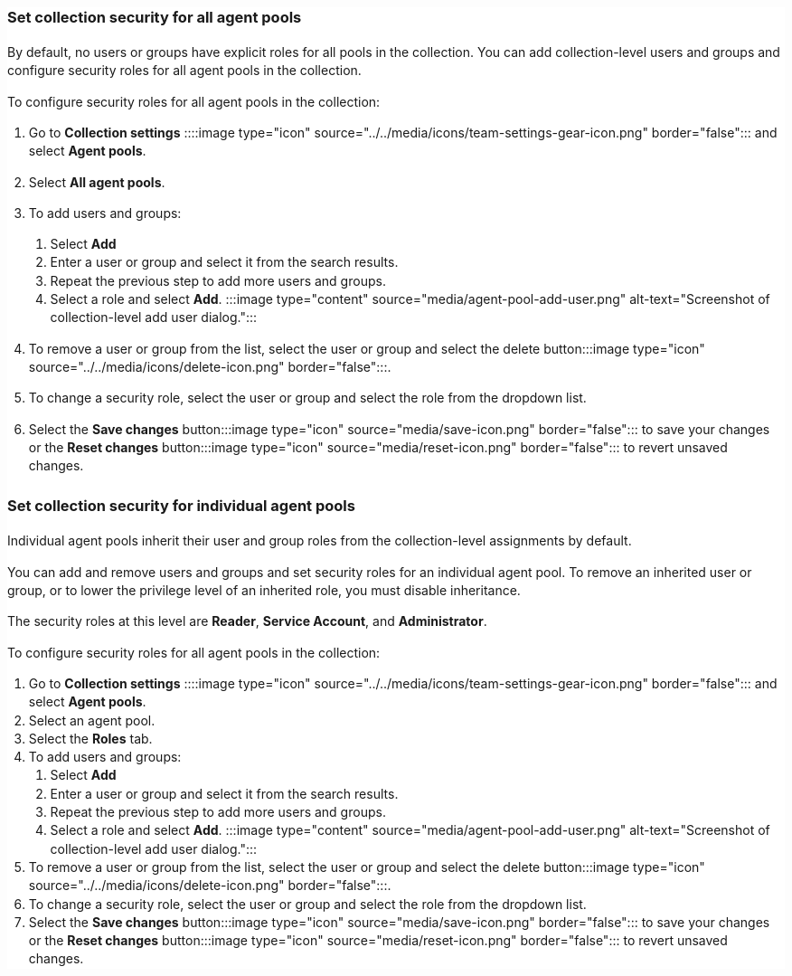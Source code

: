 ### Set collection security for all agent pools

By default, no users or groups have explicit roles for all pools in the collection. You can add collection-level users and groups and configure security roles for all agent pools in the collection.

To configure security roles for all agent pools in the collection:

1. Go to **Collection settings** ::::image type="icon" source="../../media/icons/team-settings-gear-icon.png" border="false"::: and select **Agent pools**.
1. Select **All agent pools**. 

1. To add users and groups:
    1. Select **Add**
    1. Enter a user or group and select it from the search results.
    1. Repeat the previous step to add more users and groups.
    1. Select a role and select **Add**.
        :::image type="content" source="media/agent-pool-add-user.png" alt-text="Screenshot of collection-level add user dialog.":::
1. To remove a user or group from the list, select the user or group and select the delete button:::image type="icon" source="../../media/icons/delete-icon.png" border="false":::. 

1. To change a security role, select the user or group and select the role from the dropdown list.

1. Select the **Save changes** button:::image type="icon" source="media/save-icon.png" border="false"::: to save your changes or the **Reset changes** button:::image type="icon" source="media/reset-icon.png" border="false"::: to revert unsaved changes.

### Set collection security for individual agent pools

Individual agent pools inherit their user and group roles from the collection-level assignments by default.

You can add and remove users and groups and set security roles for an individual agent pool. To remove an inherited user or group, or to lower the privilege level of an inherited role, you must disable inheritance.

The security roles at this level are **Reader**, **Service Account**, and **Administrator**.  

To configure security roles for all agent pools in the collection:

1. Go to **Collection settings** ::::image type="icon" source="../../media/icons/team-settings-gear-icon.png" border="false"::: and select **Agent pools**.
1. Select an agent pool.
1. Select the **Roles** tab. 
1. To add users and groups:
    1. Select **Add**
    1. Enter a user or group and select it from the search results.
    1. Repeat the previous step to add more users and groups.
    1. Select a role and select **Add**.
        :::image type="content" source="media/agent-pool-add-user.png" alt-text="Screenshot of collection-level add user dialog."::: 
1. To remove a user or group from the list, select the user or group and select the delete button:::image type="icon" source="../../media/icons/delete-icon.png" border="false":::. 
1. To change a security role, select the user or group and select the role from the dropdown list.
1. Select the **Save changes** button:::image type="icon" source="media/save-icon.png" border="false"::: to save your changes or the **Reset changes** button:::image type="icon" source="media/reset-icon.png" border="false"::: to revert unsaved changes.
